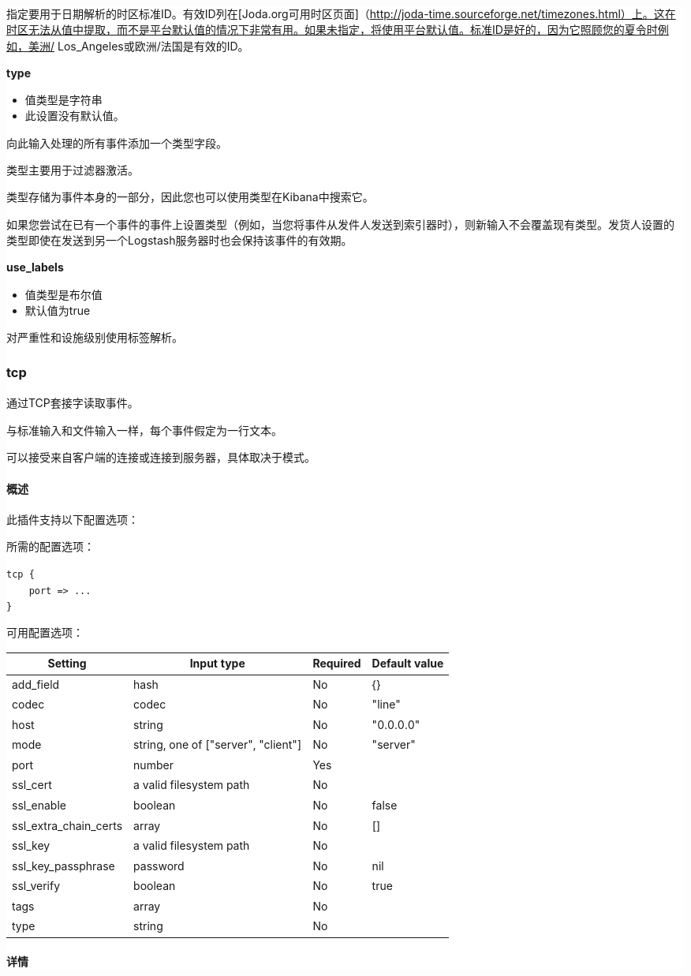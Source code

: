 指定要用于日期解析的时区标准ID。有效ID列在[Joda.org可用时区页面]（http://joda-time.sourceforge.net/timezones.html）上。这在时区无法从值中提取，而不是平台默认值的情况下非常有用。如果未指定，将使用平台默认值。标准ID是好的，因为它照顾您的夏令时例如，美洲/ Los_Angeles或欧洲/法国是有效的ID。

**type**
- 值类型是字符串
- 此设置没有默认值。

向此输入处理的所有事件添加一个类型字段。

类型主要用于过滤器激活。

类型存储为事件本身的一部分，因此您也可以使用类型在Kibana中搜索它。

如果您尝试在已有一个事件的事件上设置类型（例如，当您将事件从发件人发送到索引器时），则新输入不会覆盖现有类型。发货人设置的类型即使在发送到另一个Logstash服务器时也会保持该事件的有效期。

**use_labels**
- 值类型是布尔值
- 默认值为true

对严重性和设施级别使用标签解析。

### tcp

通过TCP套接字读取事件。

与标准输入和文件输入一样，每个事件假定为一行文本。

可以接受来自客户端的连接或连接到服务器，具体取决于模式。

#### 概述
此插件支持以下配置选项：

所需的配置选项：
```
tcp {
    port => ...
}
```
可用配置选项：

Setting	|Input type	|Required	|Default value
--------|-----------|---------|-------------
add_field | hash | No | {}
codec | codec | No | "line"
host | string | No | "0.0.0.0"
mode | string, one of ["server", "client"] | No | "server"
port | number | Yes |
ssl_cert | a valid filesystem path | No |
ssl_enable | boolean | No | false
ssl_extra_chain_certs | array | No | []
ssl_key | a valid filesystem path | No |
ssl_key_passphrase | password | No | nil
ssl_verify | boolean | No | true
tags | array | No |
type | string | No |


#### 详情
